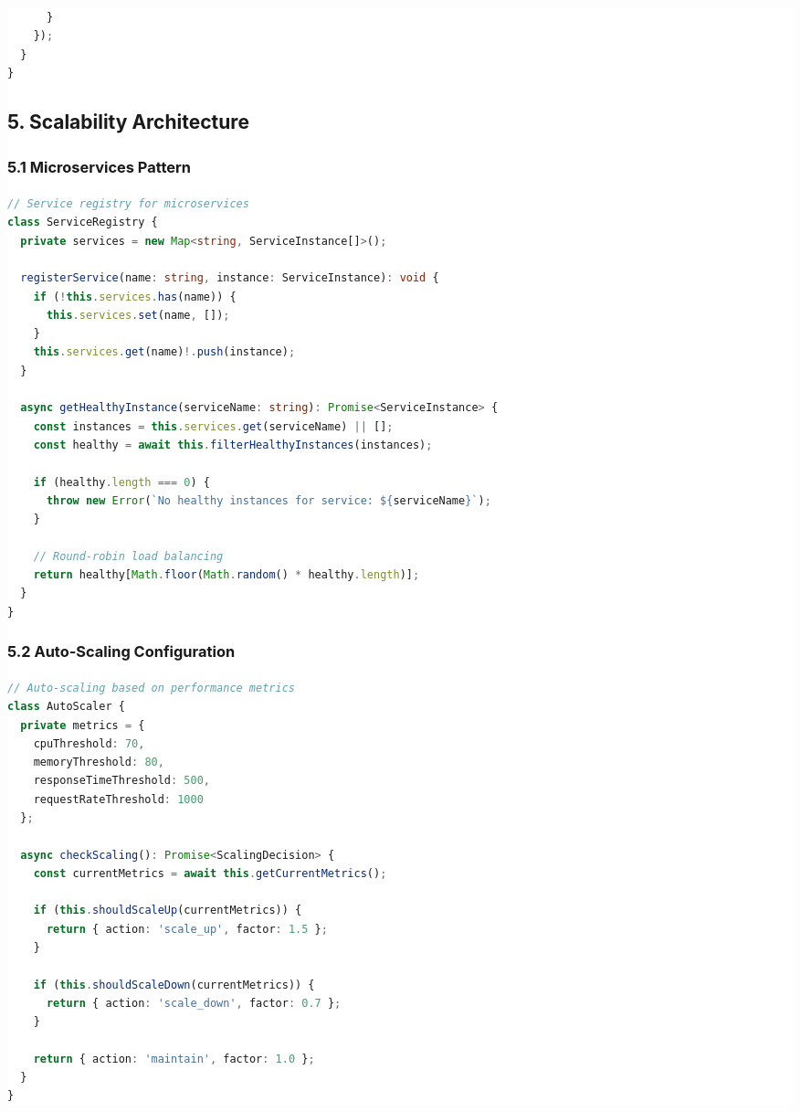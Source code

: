```typescript
      }
    });
  }
}
```

## 5. Scalability Architecture

### 5.1 Microservices Pattern
```typescript
// Service registry for microservices
class ServiceRegistry {
  private services = new Map<string, ServiceInstance[]>();
  
  registerService(name: string, instance: ServiceInstance): void {
    if (!this.services.has(name)) {
      this.services.set(name, []);
    }
    this.services.get(name)!.push(instance);
  }
  
  async getHealthyInstance(serviceName: string): Promise<ServiceInstance> {
    const instances = this.services.get(serviceName) || [];
    const healthy = await this.filterHealthyInstances(instances);
    
    if (healthy.length === 0) {
      throw new Error(`No healthy instances for service: ${serviceName}`);
    }
    
    // Round-robin load balancing
    return healthy[Math.floor(Math.random() * healthy.length)];
  }
}
```

### 5.2 Auto-Scaling Configuration
```typescript
// Auto-scaling based on performance metrics
class AutoScaler {
  private metrics = {
    cpuThreshold: 70,
    memoryThreshold: 80,
    responseTimeThreshold: 500,
    requestRateThreshold: 1000
  };
  
  async checkScaling(): Promise<ScalingDecision> {
    const currentMetrics = await this.getCurrentMetrics();
    
    if (this.shouldScaleUp(currentMetrics)) {
      return { action: 'scale_up', factor: 1.5 };
    }
    
    if (this.shouldScaleDown(currentMetrics)) {
      return { action: 'scale_down', factor: 0.7 };
    }
    
    return { action: 'maintain', factor: 1.0 };
  }
}
```
